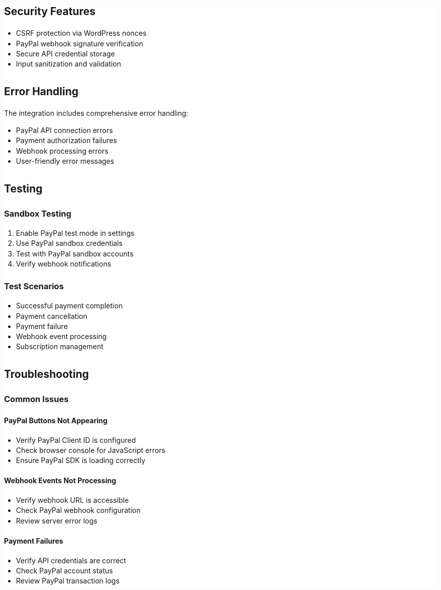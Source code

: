 ## Security Features

- CSRF protection via WordPress nonces
- PayPal webhook signature verification
- Secure API credential storage
- Input sanitization and validation

## Error Handling

The integration includes comprehensive error handling:
- PayPal API connection errors
- Payment authorization failures
- Webhook processing errors
- User-friendly error messages

## Testing

### Sandbox Testing
1. Enable PayPal test mode in settings
2. Use PayPal sandbox credentials
3. Test with PayPal sandbox accounts
4. Verify webhook notifications

### Test Scenarios
- Successful payment completion
- Payment cancellation
- Payment failure
- Webhook event processing
- Subscription management

## Troubleshooting

### Common Issues

#### PayPal Buttons Not Appearing
- Verify PayPal Client ID is configured
- Check browser console for JavaScript errors
- Ensure PayPal SDK is loading correctly

#### Webhook Events Not Processing
- Verify webhook URL is accessible
- Check PayPal webhook configuration
- Review server error logs

#### Payment Failures
- Verify API credentials are correct
- Check PayPal account status
- Review PayPal transaction logs
